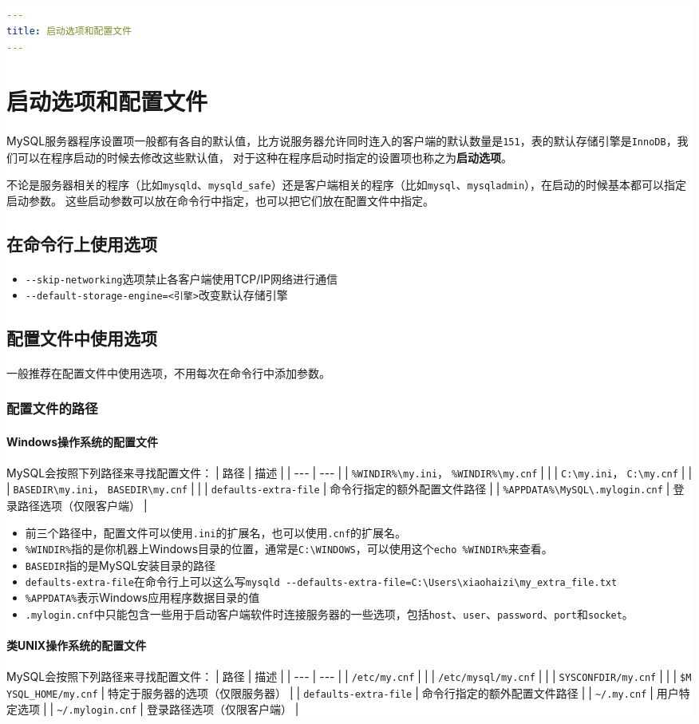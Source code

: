 ```yaml
---
title: 启动选项和配置文件
---
```

# 启动选项和配置文件
MySQL服务器程序设置项一般都有各自的默认值，比方说服务器允许同时连入的客户端的默认数量是`151`，表的默认存储引擎是`InnoDB`，我们可以在程序启动的时候去修改这些默认值，
对于这种在程序启动时指定的设置项也称之为**启动选项**。

不论是服务器相关的程序（比如`mysqld`、`mysqld_safe`）还是客户端相关的程序（比如`mysql`、`mysqladmin`），在启动的时候基本都可以指定启动参数。
这些启动参数可以放在命令行中指定，也可以把它们放在配置文件中指定。

## 在命令行上使用选项
- `--skip-networking`选项禁止各客户端使用TCP/IP网络进行通信
- `--default-storage-engine=<引擎>`改变默认存储引擎

## 配置文件中使用选项
一般推荐在配置文件中使用选项，不用每次在命令行中添加参数。

### 配置文件的路径
#### Windows操作系统的配置文件
MySQL会按照下列路径来寻找配置文件：
| 路径 | 描述 |
| --- | --- |
| `%WINDIR%\my.ini`， `%WINDIR%\my.cnf` | |
| `C:\my.ini`， `C:\my.cnf` | |
| `BASEDIR\my.ini`， `BASEDIR\my.cnf` | |
| `defaults-extra-file` | 命令行指定的额外配置文件路径 |
| `%APPDATA%\MySQL\.mylogin.cnf` | 登录路径选项（仅限客户端） |

- 前三个路径中，配置文件可以使用`.ini`的扩展名，也可以使用`.cnf`的扩展名。
- `%WINDIR%`指的是你机器上Windows目录的位置，通常是`C:\WINDOWS`，可以使用这个`echo %WINDIR%`来查看。
- `BASEDIR`指的是MySQL安装目录的路径
- `defaults-extra-file`在命令行上可以这么写`mysqld --defaults-extra-file=C:\Users\xiaohaizi\my_extra_file.txt`
- `%APPDATA%`表示Windows应用程序数据目录的值
- `.mylogin.cnf`中只能包含一些用于启动客户端软件时连接服务器的一些选项，包括`host`、`user`、`password`、`port`和`socket`。

#### 类UNIX操作系统的配置文件
MySQL会按照下列路径来寻找配置文件：
| 路径 | 描述 |
| --- | --- |
| `/etc/my.cnf` | |
| `/etc/mysql/my.cnf` | |
| `SYSCONFDIR/my.cnf` | |
| `$MYSQL_HOME/my.cnf` |  特定于服务器的选项（仅限服务器） |
| `defaults-extra-file` | 命令行指定的额外配置文件路径 |
| `~/.my.cnf` | 用户特定选项 |
| `~/.mylogin.cnf` | 登录路径选项（仅限客户端） |
